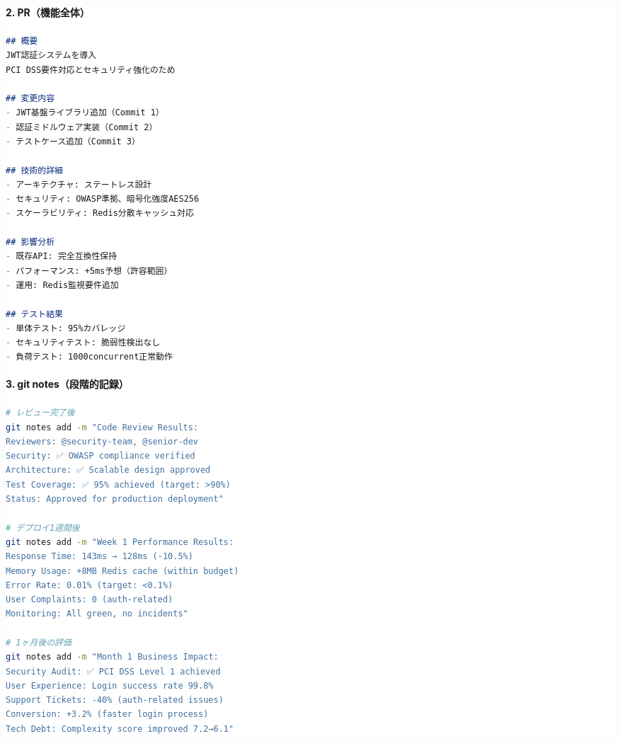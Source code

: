 #### 2. PR（機能全体）

```markdown
## 概要
JWT認証システムを導入
PCI DSS要件対応とセキュリティ強化のため

## 変更内容
- JWT基盤ライブラリ追加（Commit 1）
- 認証ミドルウェア実装（Commit 2）  
- テストケース追加（Commit 3）

## 技術的詳細
- アーキテクチャ: ステートレス設計
- セキュリティ: OWASP準拠、暗号化強度AES256
- スケーラビリティ: Redis分散キャッシュ対応

## 影響分析
- 既存API: 完全互換性保持
- パフォーマンス: +5ms予想（許容範囲）
- 運用: Redis監視要件追加

## テスト結果  
- 単体テスト: 95%カバレッジ
- セキュリティテスト: 脆弱性検出なし
- 負荷テスト: 1000concurrent正常動作
```

#### 3. git notes（段階的記録）

```bash
# レビュー完了後
git notes add -m "Code Review Results:
Reviewers: @security-team, @senior-dev
Security: ✅ OWASP compliance verified  
Architecture: ✅ Scalable design approved
Test Coverage: ✅ 95% achieved (target: >90%)
Status: Approved for production deployment"

# デプロイ1週間後
git notes add -m "Week 1 Performance Results:
Response Time: 143ms → 128ms (-10.5%)
Memory Usage: +8MB Redis cache (within budget)
Error Rate: 0.01% (target: <0.1%)
User Complaints: 0 (auth-related)
Monitoring: All green, no incidents"

# 1ヶ月後の評価
git notes add -m "Month 1 Business Impact:
Security Audit: ✅ PCI DSS Level 1 achieved
User Experience: Login success rate 99.8%
Support Tickets: -40% (auth-related issues)
Conversion: +3.2% (faster login process)
Tech Debt: Complexity score improved 7.2→6.1"
```
